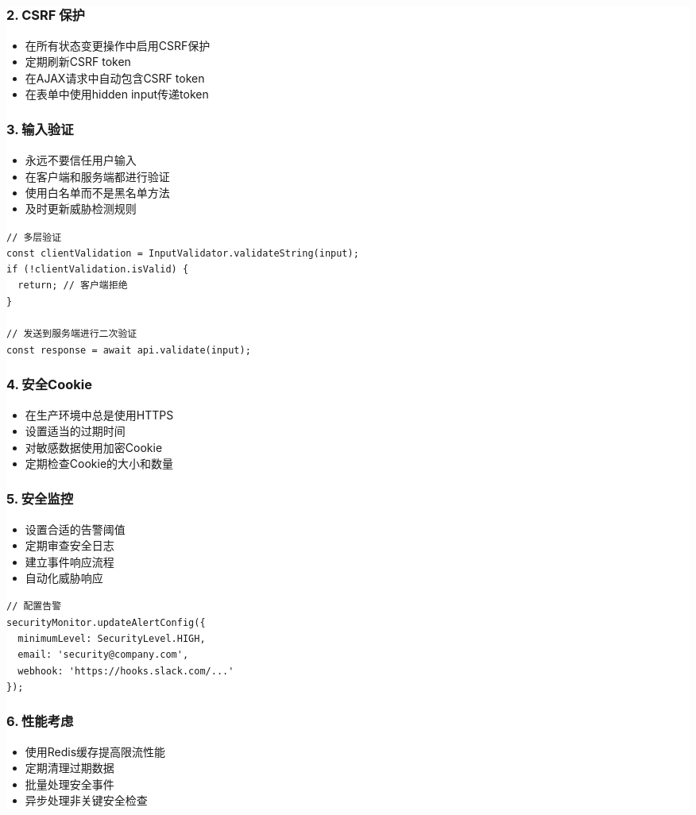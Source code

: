 ### 2. CSRF 保护

- 在所有状态变更操作中启用CSRF保护
- 定期刷新CSRF token
- 在AJAX请求中自动包含CSRF token
- 在表单中使用hidden input传递token

### 3. 输入验证

- 永远不要信任用户输入
- 在客户端和服务端都进行验证
- 使用白名单而不是黑名单方法
- 及时更新威胁检测规则

```tsx
// 多层验证
const clientValidation = InputValidator.validateString(input);
if (!clientValidation.isValid) {
  return; // 客户端拒绝
}

// 发送到服务端进行二次验证
const response = await api.validate(input);
```

### 4. 安全Cookie

- 在生产环境中总是使用HTTPS
- 设置适当的过期时间
- 对敏感数据使用加密Cookie
- 定期检查Cookie的大小和数量

### 5. 安全监控

- 设置合适的告警阈值
- 定期审查安全日志
- 建立事件响应流程
- 自动化威胁响应

```tsx
// 配置告警
securityMonitor.updateAlertConfig({
  minimumLevel: SecurityLevel.HIGH,
  email: 'security@company.com',
  webhook: 'https://hooks.slack.com/...'
});
```

### 6. 性能考虑

- 使用Redis缓存提高限流性能
- 定期清理过期数据
- 批量处理安全事件
- 异步处理非关键安全检查

